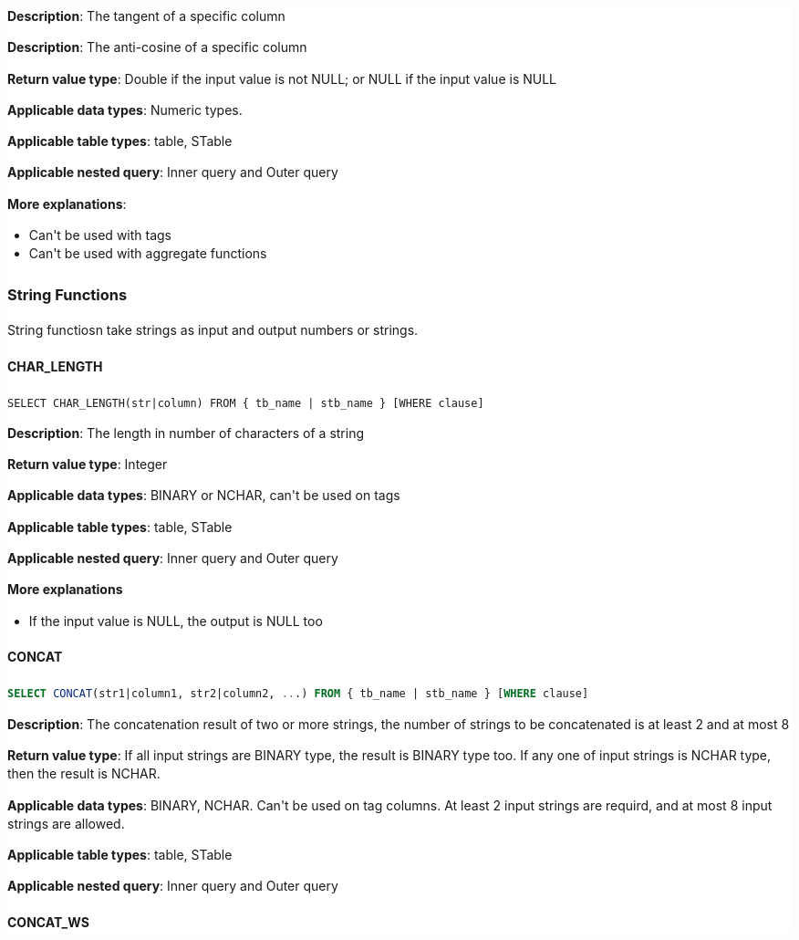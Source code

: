 **Description**: The tangent of a specific column

**Description**: The anti-cosine of a specific column

**Return value type**: Double if the input value is not NULL; or NULL if the input value is NULL

**Applicable data types**: Numeric types.

**Applicable table types**: table, STable

**Applicable nested query**: Inner query and Outer query

**More explanations**:

- Can't be used with tags
- Can't be used with aggregate functions

### String Functions

String functiosn take strings as input and output numbers or strings.

#### CHAR_LENGTH

```
SELECT CHAR_LENGTH(str|column) FROM { tb_name | stb_name } [WHERE clause]
```

**Description**: The length in number of characters of a string

**Return value type**: Integer

**Applicable data types**: BINARY or NCHAR, can't be used on tags

**Applicable table types**: table, STable

**Applicable nested query**: Inner query and Outer query

**More explanations**

- If the input value is NULL, the output is NULL too

#### CONCAT

```sql
SELECT CONCAT(str1|column1, str2|column2, ...) FROM { tb_name | stb_name } [WHERE clause]
```

**Description**: The concatenation result of two or more strings, the number of strings to be concatenated is at least 2 and at most 8

**Return value type**: If all input strings are BINARY type, the result is BINARY type too. If any one of input strings is NCHAR type, then the result is NCHAR.

**Applicable data types**: BINARY, NCHAR. Can't be used on tag columns. At least 2 input strings are requird, and at most 8 input strings are allowed. 

**Applicable table types**: table, STable

**Applicable nested query**: Inner query and Outer query

#### CONCAT_WS
